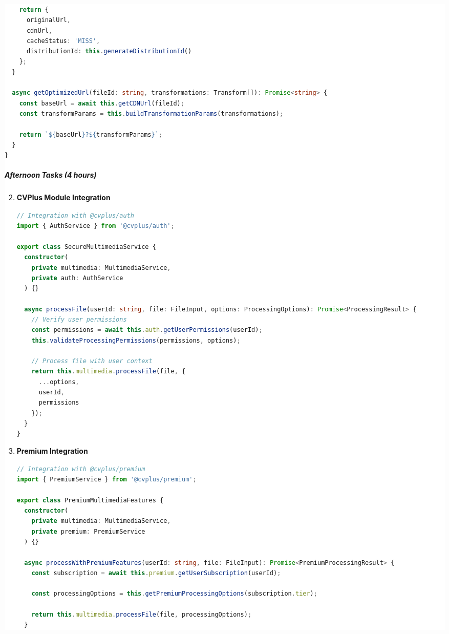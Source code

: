    ```typescript
       return {
         originalUrl,
         cdnUrl,
         cacheStatus: 'MISS',
         distributionId: this.generateDistributionId()
       };
     }
     
     async getOptimizedUrl(fileId: string, transformations: Transform[]): Promise<string> {
       const baseUrl = await this.getCDNUrl(fileId);
       const transformParams = this.buildTransformationParams(transformations);
       
       return `${baseUrl}?${transformParams}`;
     }
   }
   ```

##### Afternoon Tasks (4 hours)
2. **CVPlus Module Integration**
   ```typescript
   // Integration with @cvplus/auth
   import { AuthService } from '@cvplus/auth';
   
   export class SecureMultimediaService {
     constructor(
       private multimedia: MultimediaService,
       private auth: AuthService
     ) {}
     
     async processFile(userId: string, file: FileInput, options: ProcessingOptions): Promise<ProcessingResult> {
       // Verify user permissions
       const permissions = await this.auth.getUserPermissions(userId);
       this.validateProcessingPermissions(permissions, options);
       
       // Process file with user context
       return this.multimedia.processFile(file, {
         ...options,
         userId,
         permissions
       });
     }
   }
   ```

3. **Premium Integration**
   ```typescript
   // Integration with @cvplus/premium
   import { PremiumService } from '@cvplus/premium';
   
   export class PremiumMultimediaFeatures {
     constructor(
       private multimedia: MultimediaService,
       private premium: PremiumService
     ) {}
     
     async processWithPremiumFeatures(userId: string, file: FileInput): Promise<PremiumProcessingResult> {
       const subscription = await this.premium.getUserSubscription(userId);
       
       const processingOptions = this.getPremiumProcessingOptions(subscription.tier);
       
       return this.multimedia.processFile(file, processingOptions);
     }
   ```